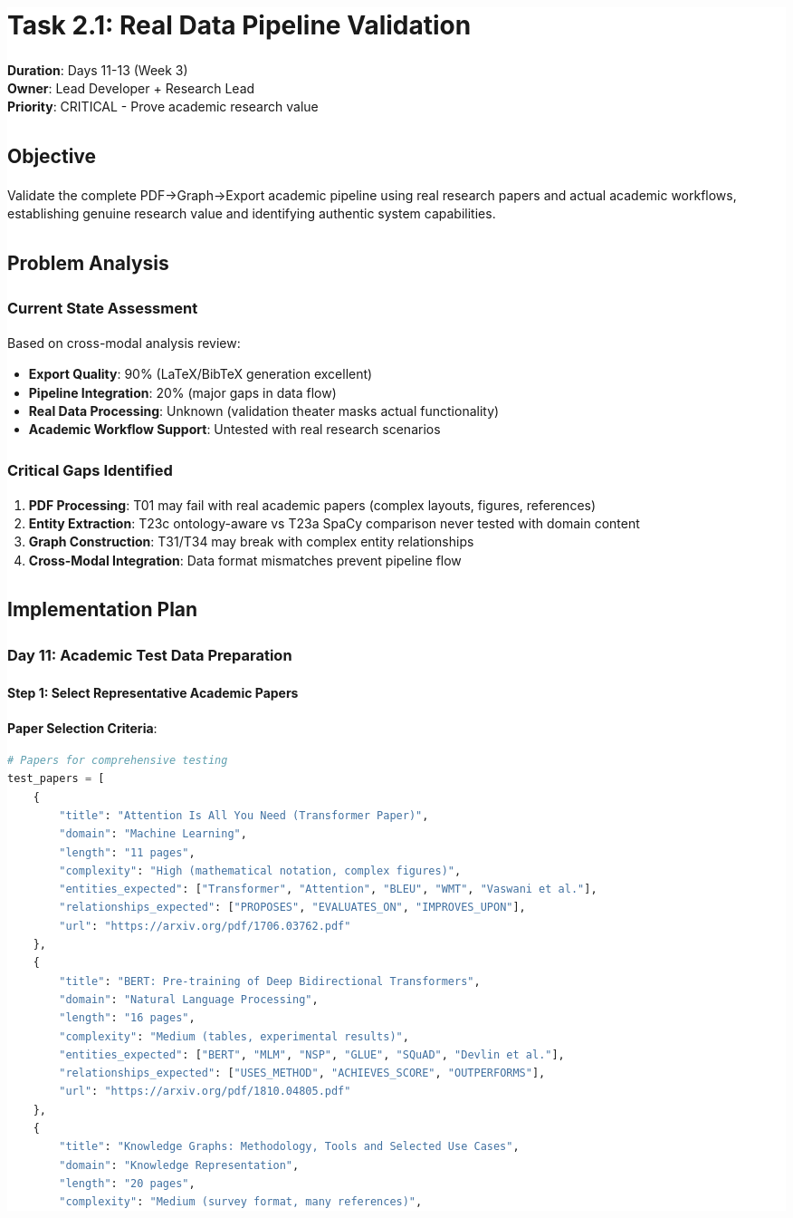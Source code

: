 # Task 2.1: Real Data Pipeline Validation

**Duration**: Days 11-13 (Week 3)  
**Owner**: Lead Developer + Research Lead  
**Priority**: CRITICAL - Prove academic research value

## Objective

Validate the complete PDF→Graph→Export academic pipeline using real research papers and actual academic workflows, establishing genuine research value and identifying authentic system capabilities.

## Problem Analysis

### **Current State Assessment**
Based on cross-modal analysis review:
- **Export Quality**: 90% (LaTeX/BibTeX generation excellent)
- **Pipeline Integration**: 20% (major gaps in data flow)
- **Real Data Processing**: Unknown (validation theater masks actual functionality)
- **Academic Workflow Support**: Untested with real research scenarios

### **Critical Gaps Identified**
1. **PDF Processing**: T01 may fail with real academic papers (complex layouts, figures, references)
2. **Entity Extraction**: T23c ontology-aware vs T23a SpaCy comparison never tested with domain content
3. **Graph Construction**: T31/T34 may break with complex entity relationships
4. **Cross-Modal Integration**: Data format mismatches prevent pipeline flow

## Implementation Plan

### **Day 11: Academic Test Data Preparation**

#### **Step 1: Select Representative Academic Papers**

**Paper Selection Criteria**:
```python
# Papers for comprehensive testing
test_papers = [
    {
        "title": "Attention Is All You Need (Transformer Paper)",
        "domain": "Machine Learning",
        "length": "11 pages",
        "complexity": "High (mathematical notation, complex figures)",
        "entities_expected": ["Transformer", "Attention", "BLEU", "WMT", "Vaswani et al."],
        "relationships_expected": ["PROPOSES", "EVALUATES_ON", "IMPROVES_UPON"],
        "url": "https://arxiv.org/pdf/1706.03762.pdf"
    },
    {
        "title": "BERT: Pre-training of Deep Bidirectional Transformers",
        "domain": "Natural Language Processing", 
        "length": "16 pages",
        "complexity": "Medium (tables, experimental results)",
        "entities_expected": ["BERT", "MLM", "NSP", "GLUE", "SQuAD", "Devlin et al."],
        "relationships_expected": ["USES_METHOD", "ACHIEVES_SCORE", "OUTPERFORMS"],
        "url": "https://arxiv.org/pdf/1810.04805.pdf"
    },
    {
        "title": "Knowledge Graphs: Methodology, Tools and Selected Use Cases",
        "domain": "Knowledge Representation",
        "length": "20 pages", 
        "complexity": "Medium (survey format, many references)",
```